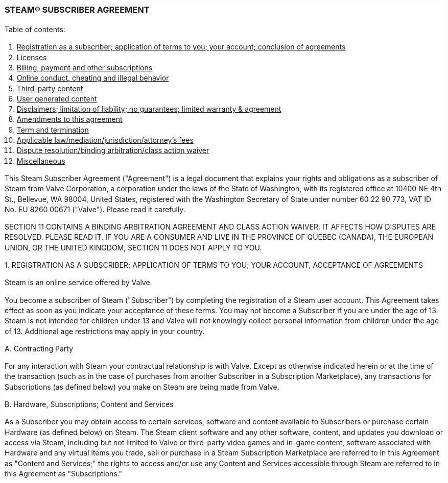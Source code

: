 ### STEAM® SUBSCRIBER AGREEMENT

  

Table of contents:

1. [Registration as a subscriber; application of terms to you; your account; conclusion of agreements](#1)
2. [Licenses](#2)
3. [Billing, payment and other subscriptions](#3)
4. [Online conduct, cheating and illegal behavior](#4)
5. [Third-party content](#5)
6. [User generated content](#6)
7. [Disclaimers; limitation of liability; no guarantees; limited warranty & agreement](#7)
8. [Amendments to this agreement](#8)
9. [Term and termination](#9)
10. [Applicable law/mediation/jurisdiction/attorney’s fees](#10)
11. [Dispute resolution/binding arbitration/class action waiver](#11)
12. [Miscellaneous](#12)

This Steam Subscriber Agreement ("Agreement") is a legal document that explains your rights and obligations as a subscriber of Steam from Valve Corporation, a corporation under the laws of the State of Washington, with its registered office at 10400 NE 4th St., Bellevue, WA 98004, United States, registered with the Washington Secretary of State under number 60 22 90 773, VAT ID No. EU 8260 00671 ("Valve"). Please read it carefully.

SECTION 11 CONTAINS A BINDING ARBITRATION AGREEMENT AND CLASS ACTION WAIVER. IT AFFECTS HOW DISPUTES ARE RESOLVED. PLEASE READ IT. IF YOU ARE A CONSUMER AND LIVE IN THE PROVINCE OF QUEBEC (CANADA), THE EUROPEAN UNION, OR THE UNITED KINGDOM, SECTION 11 DOES NOT APPLY TO YOU.

1\. REGISTRATION AS A SUBSCRIBER; APPLICATION OF TERMS TO YOU; YOUR ACCOUNT, ACCEPTANCE OF AGREEMENTS

Steam is an online service offered by Valve.

You become a subscriber of Steam ("Subscriber") by completing the registration of a Steam user account. This Agreement takes effect as soon as you indicate your acceptance of these terms. You may not become a Subscriber if you are under the age of 13. Steam is not intended for children under 13 and Valve will not knowingly collect personal information from children under the age of 13. Additional age restrictions may apply in your country.

A. Contracting Party

For any interaction with Steam your contractual relationship is with Valve. Except as otherwise indicated herein or at the time of the transaction (such as in the case of purchases from another Subscriber in a Subscription Marketplace), any transactions for Subscriptions (as defined below) you make on Steam are being made from Valve.

B. Hardware, Subscriptions; Content and Services

As a Subscriber you may obtain access to certain services, software and content available to Subscribers or purchase certain Hardware (as defined below) on Steam. The Steam client software and any other software, content, and updates you download or access via Steam, including but not limited to Valve or third-party video games and in-game content, software associated with Hardware and any virtual items you trade, sell or purchase in a Steam Subscription Marketplace are referred to in this Agreement as "Content and Services;" the rights to access and/or use any Content and Services accessible through Steam are referred to in this Agreement as "Subscriptions."
